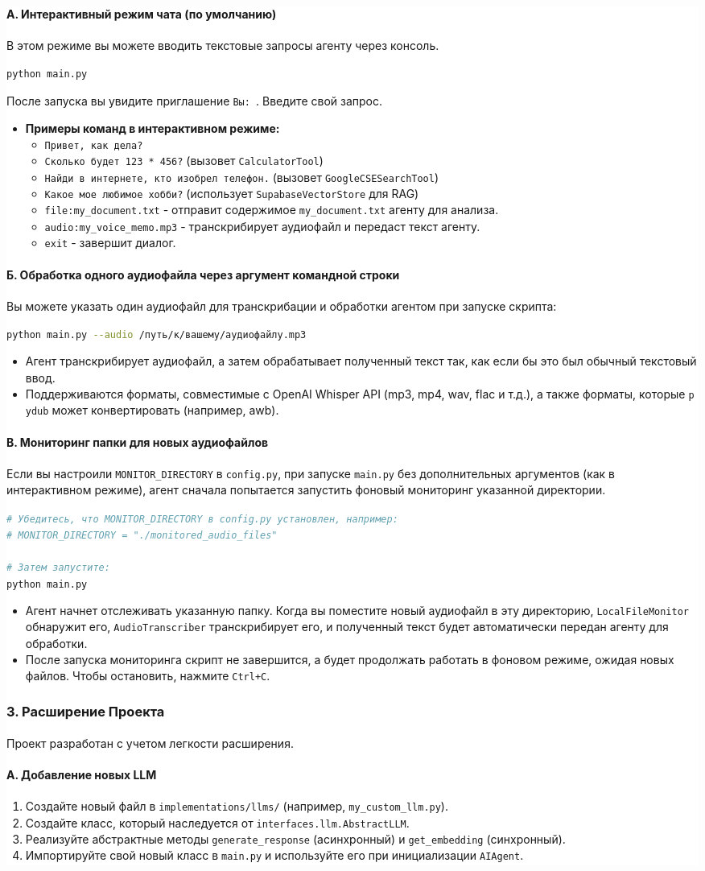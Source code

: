 #### А. Интерактивный режим чата (по умолчанию)

В этом режиме вы можете вводить текстовые запросы агенту через консоль.
```bash
python main.py
```
После запуска вы увидите приглашение `Вы: `. Введите свой запрос.

*   **Примеры команд в интерактивном режиме:**
    *   `Привет, как дела?`
    *   `Сколько будет 123 * 456?` (вызовет `CalculatorTool`)
    *   `Найди в интернете, кто изобрел телефон.` (вызовет `GoogleCSESearchTool`)
    *   `Какое мое любимое хобби?` (использует `SupabaseVectorStore` для RAG)
    *   `file:my_document.txt` - отправит содержимое `my_document.txt` агенту для анализа.
    *   `audio:my_voice_memo.mp3` - транскрибирует аудиофайл и передаст текст агенту.
    *   `exit` - завершит диалог.

#### Б. Обработка одного аудиофайла через аргумент командной строки

Вы можете указать один аудиофайл для транскрибации и обработки агентом при запуске скрипта:
```bash
python main.py --audio /путь/к/вашему/аудиофайлу.mp3
```
*   Агент транскрибирует аудиофайл, а затем обрабатывает полученный текст так, как если бы это был обычный текстовый ввод.
*   Поддерживаются форматы, совместимые с OpenAI Whisper API (mp3, mp4, wav, flac и т.д.), а также форматы, которые `pydub` может конвертировать (например, awb).

#### В. Мониторинг папки для новых аудиофайлов

Если вы настроили `MONITOR_DIRECTORY` в `config.py`, при запуске `main.py` без дополнительных аргументов (как в интерактивном режиме), агент сначала попытается запустить фоновый мониторинг указанной директории.

```bash
# Убедитесь, что MONITOR_DIRECTORY в config.py установлен, например:
# MONITOR_DIRECTORY = "./monitored_audio_files"

# Затем запустите:
python main.py
```
*   Агент начнет отслеживать указанную папку. Когда вы поместите новый аудиофайл в эту директорию, `LocalFileMonitor` обнаружит его, `AudioTranscriber` транскрибирует его, и полученный текст будет автоматически передан агенту для обработки.
*   После запуска мониторинга скрипт не завершится, а будет продолжать работать в фоновом режиме, ожидая новых файлов. Чтобы остановить, нажмите `Ctrl+C`.

### 3. Расширение Проекта

Проект разработан с учетом легкости расширения.

#### А. Добавление новых LLM

1.  Создайте новый файл в `implementations/llms/` (например, `my_custom_llm.py`).
2.  Создайте класс, который наследуется от `interfaces.llm.AbstractLLM`.
3.  Реализуйте абстрактные методы `generate_response` (асинхронный) и `get_embedding` (синхронный).
4.  Импортируйте свой новый класс в `main.py` и используйте его при инициализации `AIAgent`.
